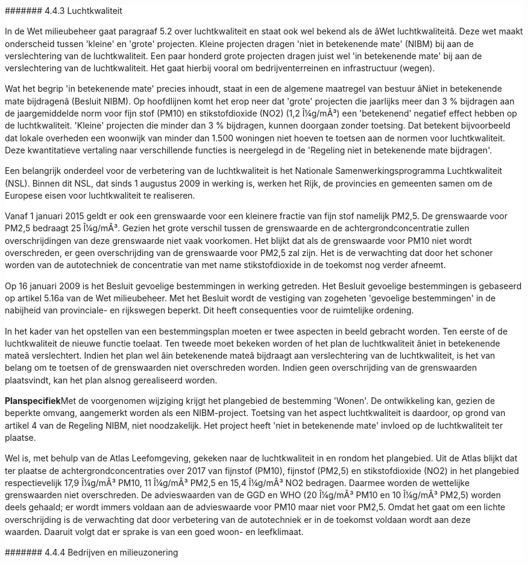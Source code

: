 ####### 4\.4\.3 Luchtkwaliteit

In de Wet milieubeheer gaat paragraaf 5\.2 over luchtkwaliteit en staat ook wel bekend als de âWet luchtkwaliteitâ. Deze wet maakt onderscheid tussen 'kleine' en 'grote' projecten. Kleine projecten dragen 'niet in betekenende mate' (NIBM) bij aan de verslechtering van de luchtkwaliteit. Een paar honderd grote projecten dragen juist wel 'in betekenende mate' bij aan de verslechtering van de luchtkwaliteit. Het gaat hierbij vooral om bedrijventerreinen en infrastructuur (wegen).

Wat het begrip 'in betekenende mate' precies inhoudt, staat in een de algemene maatregel van bestuur âNiet in betekenende mate bijdragenâ (Besluit NIBM). Op hoofdlijnen komt het erop neer dat 'grote' projecten die jaarlijks meer dan 3 % bijdragen aan de jaargemiddelde norm voor fijn stof (PM10) en stikstofdioxide (NO2) (1,2 Î¼g/mÂ³) een 'betekenend' negatief effect hebben op de luchtkwaliteit. 'Kleine' projecten die minder dan 3 % bijdragen, kunnen doorgaan zonder toetsing. Dat betekent bijvoorbeeld dat lokale overheden een woonwijk van minder dan 1\.500 woningen niet hoeven te toetsen aan de normen voor luchtkwaliteit. Deze kwantitatieve vertaling naar verschillende functies is neergelegd in de 'Regeling niet in betekenende mate bijdragen'.

Een belangrijk onderdeel voor de verbetering van de luchtkwaliteit is het Nationale Samenwerkingsprogramma Luchtkwaliteit (NSL). Binnen dit NSL, dat sinds 1 augustus 2009 in werking is, werken het Rijk, de provincies en gemeenten samen om de Europese eisen voor luchtkwaliteit te realiseren.

Vanaf 1 januari 2015 geldt er ook een grenswaarde voor een kleinere fractie van fijn stof namelijk PM2,5. De grenswaarde voor PM2,5 bedraagt 25 Î¼g/mÂ³. Gezien het grote verschil tussen de grenswaarde en de achtergrondconcentratie zullen overschrijdingen van deze grenswaarde niet vaak voorkomen. Het blijkt dat als de grenswaarde voor PM10 niet wordt overschreden, er geen overschrijding van de grenswaarde voor PM2,5 zal zijn. Het is de verwachting dat door het schoner worden van de autotechniek de concentratie van met name stikstofdioxide in de toekomst nog verder afneemt.

Op 16 januari 2009 is het Besluit gevoelige bestemmingen in werking getreden. Het Besluit gevoelige bestemmingen is gebaseerd op artikel 5\.16a van de Wet milieubeheer. Met het Besluit wordt de vestiging van zogeheten 'gevoelige bestemmingen' in de nabijheid van provinciale\- en rijkswegen beperkt. Dit heeft consequenties voor de ruimtelijke ordening.

In het kader van het opstellen van een bestemmingsplan moeten er twee aspecten in beeld gebracht worden. Ten eerste of de luchtkwaliteit de nieuwe functie toelaat. Ten tweede moet bekeken worden of het plan de luchtkwaliteit âniet in betekenende mateâ verslechtert. Indien het plan wel âin betekenende mateâ bijdraagt aan verslechtering van de luchtkwaliteit, is het van belang om te toetsen of de grenswaarden niet overschreden worden. Indien geen overschrijding van de grenswaarden plaatsvindt, kan het plan alsnog gerealiseerd worden.

**Planspecifiek**Met de voorgenomen wijziging krijgt het plangebied de bestemming 'Wonen'. De ontwikkeling kan, gezien de beperkte omvang, aangemerkt worden als een NIBM\-project. Toetsing van het aspect luchtkwaliteit is daardoor, op grond van artikel 4 van de Regeling NIBM, niet noodzakelijk. Het project heeft 'niet in betekenende mate' invloed op de luchtkwaliteit ter plaatse.

Wel is, met behulp van de Atlas Leefomgeving, gekeken naar de luchtkwaliteit in en rondom het plangebied. Uit de Atlas blijkt dat ter plaatse de achtergrondconcentraties over 2017 van fijnstof (PM10), fijnstof (PM2,5) en stikstofdioxide (NO2) in het plangebied respectievelijk 17,9 Î¼g/mÂ³ PM10, 11 Î¼g/mÂ³ PM2,5 en 15,4 Î¼g/mÂ³ NO2 bedragen. Daarmee worden de wettelijke grenswaarden niet overschreden. De advieswaarden van de GGD en WHO (20 Î¼g/mÂ³ PM10 en 10 Î¼g/mÂ³ PM2,5) worden deels gehaald; er wordt immers voldaan aan de advieswaarde voor PM10 maar niet voor PM2,5. Omdat het gaat om een lichte overschrijding is de verwachting dat door verbetering van de autotechniek er in de toekomst voldaan wordt aan deze waarden. Daaruit volgt dat er sprake is van een goed woon\- en leefklimaat.

####### 4\.4\.4 Bedrijven en milieuzonering
